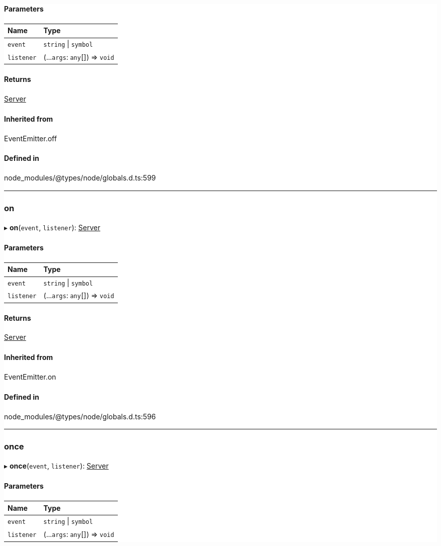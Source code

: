 #### Parameters

| Name       | Type                           |
| :--------- | :----------------------------- |
| `event`    | `string` \| `symbol`           |
| `listener` | (...`args`: `any`[]) => `void` |

#### Returns

[Server](dpt_server.server.md)

#### Inherited from

EventEmitter.off

#### Defined in

node_modules/@types/node/globals.d.ts:599

---

### on

▸ **on**(`event`, `listener`): [Server](dpt_server.server.md)

#### Parameters

| Name       | Type                           |
| :--------- | :----------------------------- |
| `event`    | `string` \| `symbol`           |
| `listener` | (...`args`: `any`[]) => `void` |

#### Returns

[Server](dpt_server.server.md)

#### Inherited from

EventEmitter.on

#### Defined in

node_modules/@types/node/globals.d.ts:596

---

### once

▸ **once**(`event`, `listener`): [Server](dpt_server.server.md)

#### Parameters

| Name       | Type                           |
| :--------- | :----------------------------- |
| `event`    | `string` \| `symbol`           |
| `listener` | (...`args`: `any`[]) => `void` |
